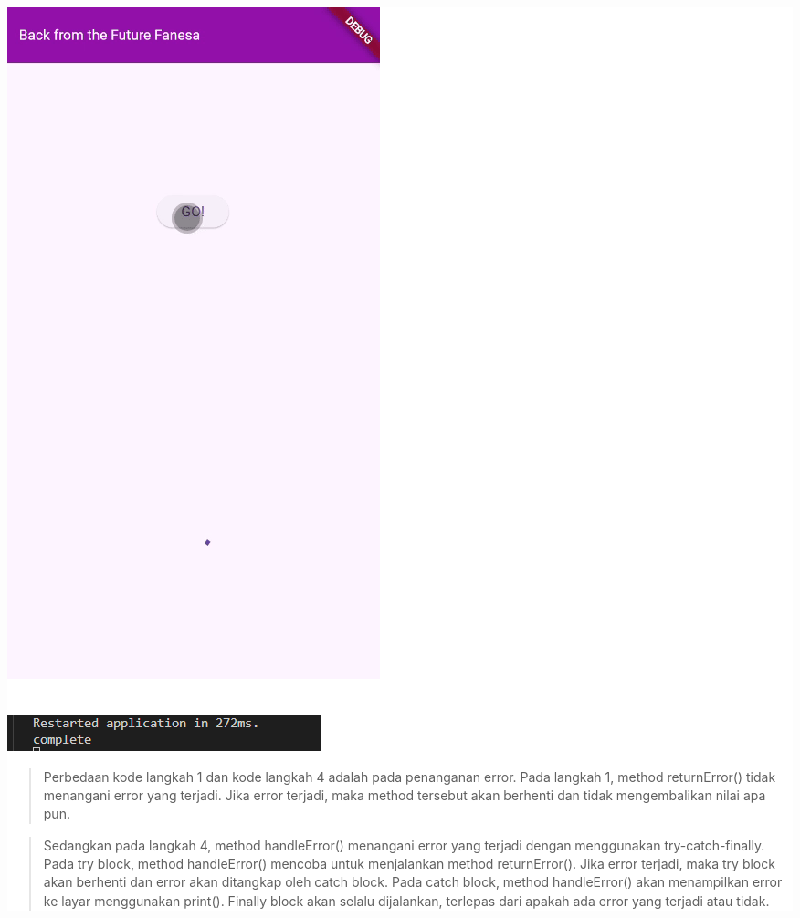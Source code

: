 <img src="img/soal9,10.gif"><p><br>
<img src="img/image9,10a.png"><p>

>Perbedaan kode langkah 1 dan kode langkah 4 adalah pada penanganan error. Pada langkah 1, method returnError() tidak menangani error yang terjadi. Jika error terjadi, maka method tersebut akan berhenti dan tidak mengembalikan nilai apa pun.

>Sedangkan pada langkah 4, method handleError() menangani error yang terjadi dengan menggunakan try-catch-finally. Pada try block, method handleError() mencoba untuk menjalankan method returnError(). Jika error terjadi, maka try block akan berhenti dan error akan ditangkap oleh catch block. Pada catch block, method handleError() akan menampilkan error ke layar menggunakan print(). Finally block akan selalu dijalankan, terlepas dari apakah ada error yang terjadi atau tidak.
